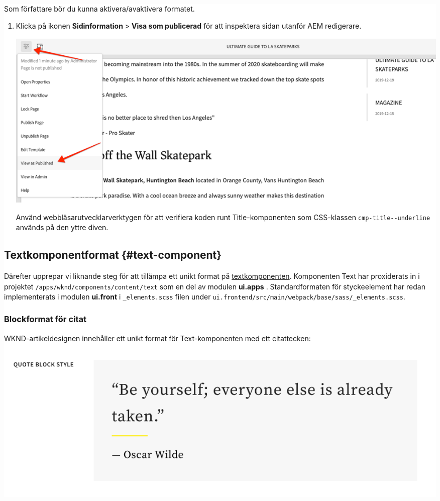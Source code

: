    Som författare bör du kunna aktivera/avaktivera formatet.

1. Klicka på ikonen **Sidinformation** > **Visa som publicerad** för att inspektera sidan utanför AEM redigerare.

   ![Visa som publicerad](assets/style-system/view-as-published.png)

   Använd webbläsarutvecklarverktygen för att verifiera koden runt Title-komponenten som CSS-klassen `cmp-title--underline` används på den yttre diven.

## Textkomponentformat {#text-component}

Därefter upprepar vi liknande steg för att tillämpa ett unikt format på [textkomponenten](https://docs.adobe.com/content/help/en/experience-manager-core-components/using/components/text.html). Komponenten Text har proxiderats in i projektet `/apps/wknd/components/content/text` som en del av modulen **ui.apps** . Standardformaten för styckeelement har redan implementerats i modulen **ui.front** i `_elements.scss` filen under `ui.frontend/src/main/webpack/base/sass/_elements.scss`.

### Blockformat för citat

WKND-artikeldesignen [](assets/pages-templates/wknd-article-design.xd) innehåller ett unikt format för Text-komponenten med ett citattecken:

![Blockformat för citat - textkomponent](assets/style-system/quote-block-style.png)
